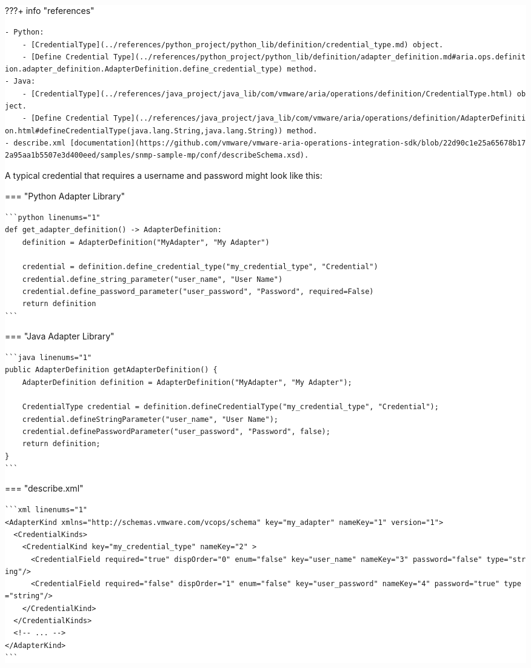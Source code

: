 ???+ info "references"

    - Python:
        - [CredentialType](../references/python_project/python_lib/definition/credential_type.md) object. 
        - [Define Credential Type](../references/python_project/python_lib/definition/adapter_definition.md#aria.ops.definition.adapter_definition.AdapterDefinition.define_credential_type) method.
    - Java:
        - [CredentialType](../references/java_project/java_lib/com/vmware/aria/operations/definition/CredentialType.html) object.
        - [Define Credential Type](../references/java_project/java_lib/com/vmware/aria/operations/definition/AdapterDefinition.html#defineCredentialType(java.lang.String,java.lang.String)) method.
    - describe.xml [documentation](https://github.com/vmware/vmware-aria-operations-integration-sdk/blob/22d90c1e25a65678b172a95aa1b5507e3d400eed/samples/snmp-sample-mp/conf/describeSchema.xsd).

A typical credential that requires a username and password might look like this:

=== "Python Adapter Library"

    ```python linenums="1"
    def get_adapter_definition() -> AdapterDefinition:
        definition = AdapterDefinition("MyAdapter", "My Adapter")

        credential = definition.define_credential_type("my_credential_type", "Credential")
        credential.define_string_parameter("user_name", "User Name")
        credential.define_password_parameter("user_password", "Password", required=False)
        return definition
    ```

=== "Java Adapter Library"

    ```java linenums="1"
    public AdapterDefinition getAdapterDefinition() { 
        AdapterDefinition definition = AdapterDefinition("MyAdapter", "My Adapter");

        CredentialType credential = definition.defineCredentialType("my_credential_type", "Credential");
        credential.defineStringParameter("user_name", "User Name");
        credential.definePasswordParameter("user_password", "Password", false);
        return definition;
    }
    ```

=== "describe.xml"

    ```xml linenums="1"
    <AdapterKind xmlns="http://schemas.vmware.com/vcops/schema" key="my_adapter" nameKey="1" version="1">
      <CredentialKinds>
        <CredentialKind key="my_credential_type" nameKey="2" >
          <CredentialField required="true" dispOrder="0" enum="false" key="user_name" nameKey="3" password="false" type="string"/>
          <CredentialField required="false" dispOrder="1" enum="false" key="user_password" nameKey="4" password="true" type="string"/>
        </CredentialKind>
      </CredentialKinds>
      <!-- ... -->
    </AdapterKind>
    ```
